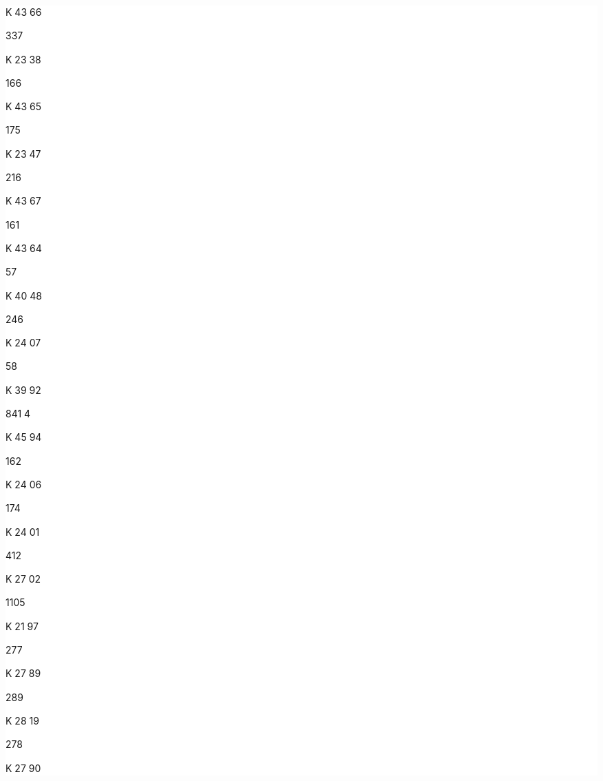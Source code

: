  K 43 66 

 337 

 K 23 38 

 166 

 K 43 65 

 175 

 K 23 47 

 216 

 K 43 67 

 161 

 K 43 64 

 57 

 K 40 48 

 246 

 K 24 07 

 58 

 K 39 92 

 841 4 

 K 45 94 

 162 

 K 24 06 

 174 

 K 24 01 

 412 

 K 27 02 

 1105 

 K 21 97 

 277 

 K 27 89 

 289 

 K 28 19 

 278 

 K 27 90 
